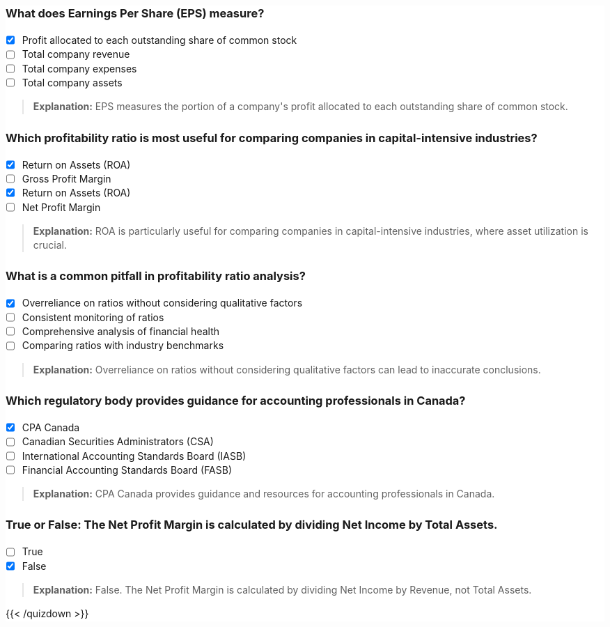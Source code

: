 ### What does Earnings Per Share (EPS) measure?

- [x] Profit allocated to each outstanding share of common stock
- [ ] Total company revenue
- [ ] Total company expenses
- [ ] Total company assets

> **Explanation:** EPS measures the portion of a company's profit allocated to each outstanding share of common stock.

### Which profitability ratio is most useful for comparing companies in capital-intensive industries?

- [x] Return on Assets (ROA)
- [ ] Gross Profit Margin
- [x] Return on Assets (ROA)
- [ ] Net Profit Margin

> **Explanation:** ROA is particularly useful for comparing companies in capital-intensive industries, where asset utilization is crucial.

### What is a common pitfall in profitability ratio analysis?

- [x] Overreliance on ratios without considering qualitative factors
- [ ] Consistent monitoring of ratios
- [ ] Comprehensive analysis of financial health
- [ ] Comparing ratios with industry benchmarks

> **Explanation:** Overreliance on ratios without considering qualitative factors can lead to inaccurate conclusions.

### Which regulatory body provides guidance for accounting professionals in Canada?

- [x] CPA Canada
- [ ] Canadian Securities Administrators (CSA)
- [ ] International Accounting Standards Board (IASB)
- [ ] Financial Accounting Standards Board (FASB)

> **Explanation:** CPA Canada provides guidance and resources for accounting professionals in Canada.

### True or False: The Net Profit Margin is calculated by dividing Net Income by Total Assets.

- [ ] True
- [x] False

> **Explanation:** False. The Net Profit Margin is calculated by dividing Net Income by Revenue, not Total Assets.

{{< /quizdown >}}
